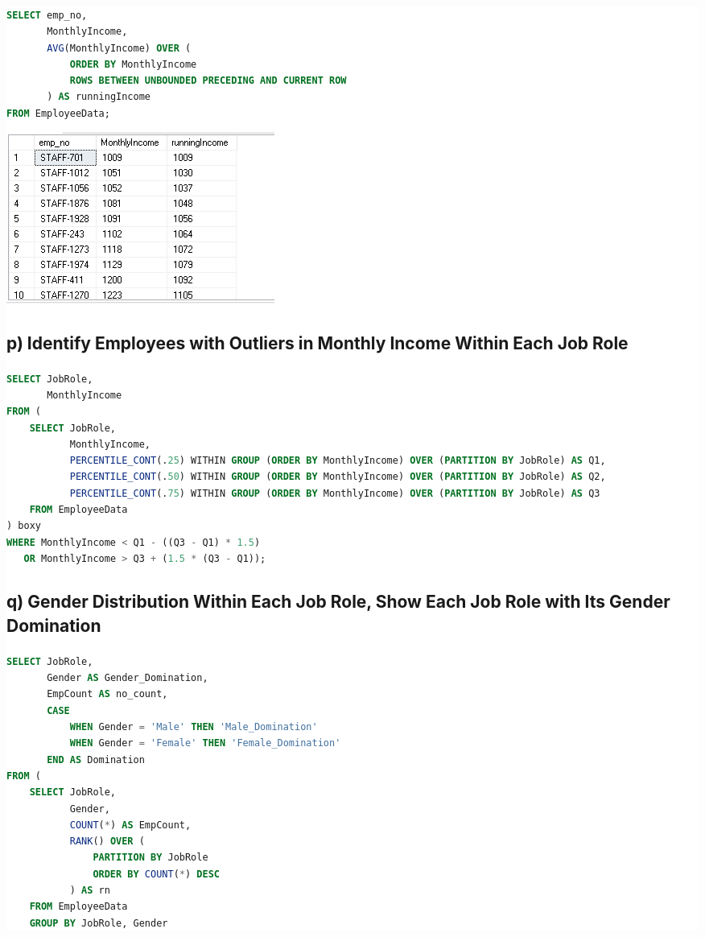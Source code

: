 ```sql
SELECT emp_no,
       MonthlyIncome,
       AVG(MonthlyIncome) OVER (
           ORDER BY MonthlyIncome 
           ROWS BETWEEN UNBOUNDED PRECEDING AND CURRENT ROW
       ) AS runningIncome
FROM EmployeeData;
```
![alt text](image-13.png)
## p) Identify Employees with Outliers in Monthly Income Within Each Job Role

```sql
SELECT JobRole,
       MonthlyIncome
FROM (
    SELECT JobRole,
           MonthlyIncome,
           PERCENTILE_CONT(.25) WITHIN GROUP (ORDER BY MonthlyIncome) OVER (PARTITION BY JobRole) AS Q1,
           PERCENTILE_CONT(.50) WITHIN GROUP (ORDER BY MonthlyIncome) OVER (PARTITION BY JobRole) AS Q2,
           PERCENTILE_CONT(.75) WITHIN GROUP (ORDER BY MonthlyIncome) OVER (PARTITION BY JobRole) AS Q3
    FROM EmployeeData
) boxy
WHERE MonthlyIncome < Q1 - ((Q3 - Q1) * 1.5)
   OR MonthlyIncome > Q3 + (1.5 * (Q3 - Q1));
```

## q) Gender Distribution Within Each Job Role, Show Each Job Role with Its Gender Domination

```sql
SELECT JobRole,
       Gender AS Gender_Domination,
       EmpCount AS no_count,
       CASE 
           WHEN Gender = 'Male' THEN 'Male_Domination'
           WHEN Gender = 'Female' THEN 'Female_Domination'
       END AS Domination
FROM (
    SELECT JobRole,
           Gender,
           COUNT(*) AS EmpCount,
           RANK() OVER (
               PARTITION BY JobRole 
               ORDER BY COUNT(*) DESC
           ) AS rn
    FROM EmployeeData
    GROUP BY JobRole, Gender
```